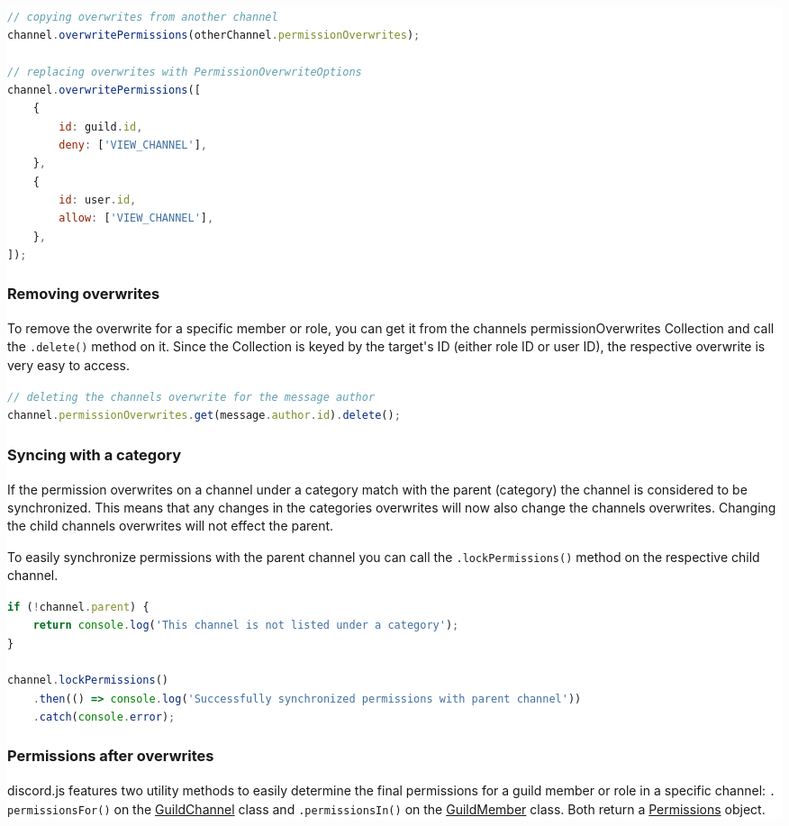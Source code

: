 ```js
// copying overwrites from another channel
channel.overwritePermissions(otherChannel.permissionOverwrites);

// replacing overwrites with PermissionOverwriteOptions
channel.overwritePermissions([
	{
		id: guild.id,
		deny: ['VIEW_CHANNEL'],
	},
	{
		id: user.id,
		allow: ['VIEW_CHANNEL'],
	},
]);
```

</branch>

### Removing overwrites

To remove the overwrite for a specific member or role, you can get it from the channels permissionOverwrites Collection and call the `.delete()` method on it. Since the Collection is keyed by the target's ID (either role ID or user ID), the respective overwrite is very easy to access.

```js
// deleting the channels overwrite for the message author
channel.permissionOverwrites.get(message.author.id).delete();
```

### Syncing with a category

If the permission overwrites on a channel under a category match with the parent (category) the channel is considered to be synchronized. This means that any changes in the categories overwrites will now also change the channels overwrites. Changing the child channels overwrites will not effect the parent. 

To easily synchronize permissions with the parent channel you can call the `.lockPermissions()` method on the respective child channel.  

```js
if (!channel.parent) {
	return console.log('This channel is not listed under a category');
}

channel.lockPermissions()
	.then(() => console.log('Successfully synchronized permissions with parent channel'))
	.catch(console.error);
```

### Permissions after overwrites

<branch version="11.x">

discord.js features two utility methods to easily determine the final permissions for a guild member or role in a specific channel: `.permissionsFor()` on the [GuildChannel](https://discord.js.org/#/docs/main/v11/class/GuildChannel?scrollTo=permissionsFor) class and `.permissionsIn()` on the [GuildMember](https://discord.js.org/#/docs/main/v11/class/GuildMember?scrollTo=permissionsIn) class. Both return a [Permissions](https://discord.js.org/#/docs/main/v11/class/Permissions) object.
